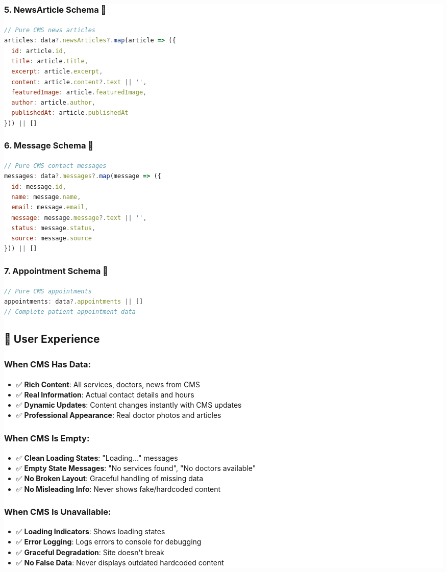 ### **5. NewsArticle Schema** 📰
```javascript
// Pure CMS news articles
articles: data?.newsArticles?.map(article => ({
  id: article.id,
  title: article.title,
  excerpt: article.excerpt,
  content: article.content?.text || '',
  featuredImage: article.featuredImage,
  author: article.author,
  publishedAt: article.publishedAt
})) || []
```

### **6. Message Schema** 💬
```javascript
// Pure CMS contact messages
messages: data?.messages?.map(message => ({
  id: message.id,
  name: message.name,
  email: message.email,
  message: message.message?.text || '',
  status: message.status,
  source: message.source
})) || []
```

### **7. Appointment Schema** 📅
```javascript
// Pure CMS appointments
appointments: data?.appointments || []
// Complete patient appointment data
```

## 🎯 **User Experience**

### **When CMS Has Data:**
- ✅ **Rich Content**: All services, doctors, news from CMS
- ✅ **Real Information**: Actual contact details and hours
- ✅ **Dynamic Updates**: Content changes instantly with CMS updates
- ✅ **Professional Appearance**: Real doctor photos and articles

### **When CMS Is Empty:**
- ✅ **Clean Loading States**: "Loading..." messages
- ✅ **Empty State Messages**: "No services found", "No doctors available"
- ✅ **No Broken Layout**: Graceful handling of missing data
- ✅ **No Misleading Info**: Never shows fake/hardcoded content

### **When CMS Is Unavailable:**
- ✅ **Loading Indicators**: Shows loading states
- ✅ **Error Logging**: Logs errors to console for debugging
- ✅ **Graceful Degradation**: Site doesn't break
- ✅ **No False Data**: Never displays outdated hardcoded content
